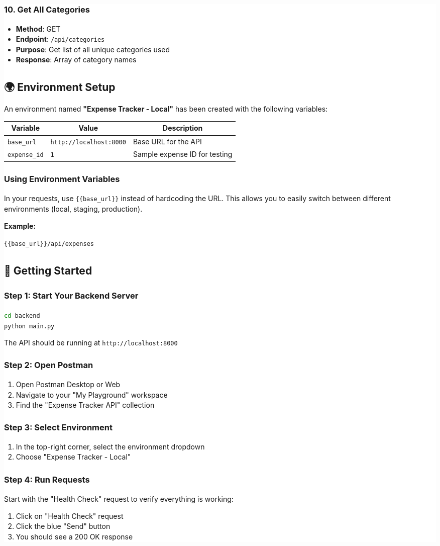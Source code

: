 ### 10. Get All Categories
- **Method**: GET
- **Endpoint**: `/api/categories`
- **Purpose**: Get list of all unique categories used
- **Response**: Array of category names

## 🌍 Environment Setup

An environment named **"Expense Tracker - Local"** has been created with the following variables:

| Variable | Value | Description |
|----------|-------|-------------|
| `base_url` | `http://localhost:8000` | Base URL for the API |
| `expense_id` | `1` | Sample expense ID for testing |

### Using Environment Variables

In your requests, use `{{base_url}}` instead of hardcoding the URL. This allows you to easily switch between different environments (local, staging, production).

**Example:**
```
{{base_url}}/api/expenses
```

## 🚀 Getting Started

### Step 1: Start Your Backend Server

```bash
cd backend
python main.py
```

The API should be running at `http://localhost:8000`

### Step 2: Open Postman

1. Open Postman Desktop or Web
2. Navigate to your "My Playground" workspace
3. Find the "Expense Tracker API" collection

### Step 3: Select Environment

1. In the top-right corner, select the environment dropdown
2. Choose "Expense Tracker - Local"

### Step 4: Run Requests

Start with the "Health Check" request to verify everything is working:

1. Click on "Health Check" request
2. Click the blue "Send" button
3. You should see a 200 OK response
